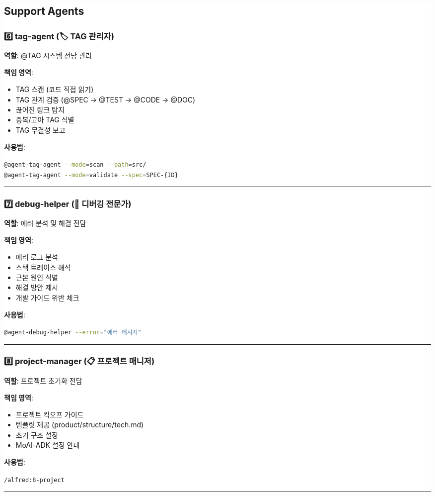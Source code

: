 
## Support Agents

### 6️⃣ tag-agent (🏷️ TAG 관리자)

**역할**: @TAG 시스템 전담 관리

**책임 영역**:
- TAG 스캔 (코드 직접 읽기)
- TAG 관계 검증 (@SPEC → @TEST → @CODE → @DOC)
- 끊어진 링크 탐지
- 중복/고아 TAG 식별
- TAG 무결성 보고

**사용법**:
```bash
@agent-tag-agent --mode=scan --path=src/
@agent-tag-agent --mode=validate --spec=SPEC-{ID}
```

---

### 7️⃣ debug-helper (🔧 디버깅 전문가)

**역할**: 에러 분석 및 해결 전담

**책임 영역**:
- 에러 로그 분석
- 스택 트레이스 해석
- 근본 원인 식별
- 해결 방안 제시
- 개발 가이드 위반 체크

**사용법**:
```bash
@agent-debug-helper --error="에러 메시지"
```

---

### 8️⃣ project-manager (📋 프로젝트 매니저)

**역할**: 프로젝트 초기화 전담

**책임 영역**:
- 프로젝트 킥오프 가이드
- 템플릿 제공 (product/structure/tech.md)
- 초기 구조 설정
- MoAI-ADK 설정 안내

**사용법**:
```bash
/alfred:8-project
```

---
